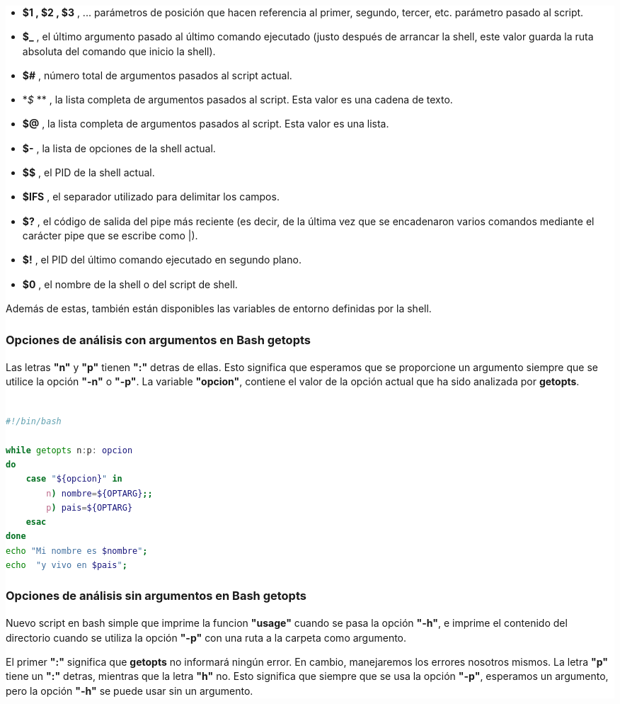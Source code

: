 * **$1 , $2 , $3** , ... parámetros de posición que hacen referencia al primer, segundo, tercer, etc. parámetro pasado al script.

* **$_** , el último argumento pasado al último comando ejecutado (justo después de arrancar la shell, este valor guarda la ruta absoluta del comando que inicio la shell).

* **$#** , número total de argumentos pasados al script actual.

* **$* ** , la lista completa de argumentos pasados al script. Esta valor es una cadena de texto.

* **$@** , la lista completa de argumentos pasados al script. Esta valor es una lista.

* **$-** , la lista de opciones de la shell actual.

* **$$** , el PID de la shell actual.

* **$IFS** , el separador utilizado para delimitar los campos.

* **$?** , el código de salida del pipe más reciente (es decir, de la última vez que se encadenaron varios comandos mediante el carácter pipe que se escribe como |).

* **$!** , el PID del último comando ejecutado en segundo plano.

* **$0** , el nombre de la shell o del script de shell.

Además de estas, también están disponibles las variables de entorno definidas por la shell.

### Opciones de análisis con argumentos en Bash getopts

Las letras **"n"** y **"p"** tienen **":"** detras de ellas. Esto significa que esperamos que se proporcione un argumento siempre que se utilice la opción **"-n"** o **"-p"**. La variable **"opcion"**, contiene el valor de la opción actual que ha sido analizada por **getopts**.

```bash

#!/bin/bash

while getopts n:p: opcion
do
	case "${opcion}" in
		n) nombre=${OPTARG};;
		p) pais=${OPTARG}
	esac
done
echo "Mi nombre es $nombre";
echo  "y vivo en $pais";

```
### Opciones de análisis sin argumentos en Bash getopts

Nuevo script en bash simple que imprime la funcion **"usage"** cuando se pasa la opción **"-h"**, e imprime el contenido del directorio cuando se utiliza la opción **"-p"** con una ruta a la carpeta como argumento.

El primer **":"** significa que **getopts** no informará ningún error. En cambio, manejaremos los errores nosotros mismos. La letra **"p"** tiene un **":"** detras, mientras que la letra **"h"** no. Esto significa que siempre que se usa la opción **"-p"**, esperamos un argumento, pero la opción **"-h"** se puede usar sin un argumento.
